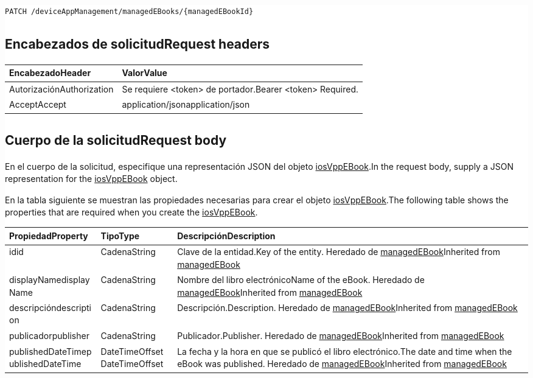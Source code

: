 ``` http
PATCH /deviceAppManagement/managedEBooks/{managedEBookId}
```

## <a name="request-headers"></a><span data-ttu-id="7d47a-118">Encabezados de solicitud</span><span class="sxs-lookup"><span data-stu-id="7d47a-118">Request headers</span></span>
|<span data-ttu-id="7d47a-119">Encabezado</span><span class="sxs-lookup"><span data-stu-id="7d47a-119">Header</span></span>|<span data-ttu-id="7d47a-120">Valor</span><span class="sxs-lookup"><span data-stu-id="7d47a-120">Value</span></span>|
|:---|:---|
|<span data-ttu-id="7d47a-121">Autorización</span><span class="sxs-lookup"><span data-stu-id="7d47a-121">Authorization</span></span>|<span data-ttu-id="7d47a-122">Se requiere &lt;token&gt; de portador.</span><span class="sxs-lookup"><span data-stu-id="7d47a-122">Bearer &lt;token&gt; Required.</span></span>|
|<span data-ttu-id="7d47a-123">Accept</span><span class="sxs-lookup"><span data-stu-id="7d47a-123">Accept</span></span>|<span data-ttu-id="7d47a-124">application/json</span><span class="sxs-lookup"><span data-stu-id="7d47a-124">application/json</span></span>|

## <a name="request-body"></a><span data-ttu-id="7d47a-125">Cuerpo de la solicitud</span><span class="sxs-lookup"><span data-stu-id="7d47a-125">Request body</span></span>
<span data-ttu-id="7d47a-126">En el cuerpo de la solicitud, especifique una representación JSON del objeto [iosVppEBook](../resources/intune-books-iosvppebook.md).</span><span class="sxs-lookup"><span data-stu-id="7d47a-126">In the request body, supply a JSON representation for the [iosVppEBook](../resources/intune-books-iosvppebook.md) object.</span></span>

<span data-ttu-id="7d47a-127">En la tabla siguiente se muestran las propiedades necesarias para crear el objeto [iosVppEBook](../resources/intune-books-iosvppebook.md).</span><span class="sxs-lookup"><span data-stu-id="7d47a-127">The following table shows the properties that are required when you create the [iosVppEBook](../resources/intune-books-iosvppebook.md).</span></span>

|<span data-ttu-id="7d47a-128">Propiedad</span><span class="sxs-lookup"><span data-stu-id="7d47a-128">Property</span></span>|<span data-ttu-id="7d47a-129">Tipo</span><span class="sxs-lookup"><span data-stu-id="7d47a-129">Type</span></span>|<span data-ttu-id="7d47a-130">Descripción</span><span class="sxs-lookup"><span data-stu-id="7d47a-130">Description</span></span>|
|:---|:---|:---|
|<span data-ttu-id="7d47a-131">id</span><span class="sxs-lookup"><span data-stu-id="7d47a-131">id</span></span>|<span data-ttu-id="7d47a-132">Cadena</span><span class="sxs-lookup"><span data-stu-id="7d47a-132">String</span></span>|<span data-ttu-id="7d47a-133">Clave de la entidad.</span><span class="sxs-lookup"><span data-stu-id="7d47a-133">Key of the entity.</span></span> <span data-ttu-id="7d47a-134">Heredado de [managedEBook](../resources/intune-books-managedebook.md)</span><span class="sxs-lookup"><span data-stu-id="7d47a-134">Inherited from [managedEBook](../resources/intune-books-managedebook.md)</span></span>|
|<span data-ttu-id="7d47a-135">displayName</span><span class="sxs-lookup"><span data-stu-id="7d47a-135">displayName</span></span>|<span data-ttu-id="7d47a-136">Cadena</span><span class="sxs-lookup"><span data-stu-id="7d47a-136">String</span></span>|<span data-ttu-id="7d47a-137">Nombre del libro electrónico</span><span class="sxs-lookup"><span data-stu-id="7d47a-137">Name of the eBook.</span></span> <span data-ttu-id="7d47a-138">Heredado de [managedEBook](../resources/intune-books-managedebook.md)</span><span class="sxs-lookup"><span data-stu-id="7d47a-138">Inherited from [managedEBook](../resources/intune-books-managedebook.md)</span></span>|
|<span data-ttu-id="7d47a-139">descripción</span><span class="sxs-lookup"><span data-stu-id="7d47a-139">description</span></span>|<span data-ttu-id="7d47a-140">Cadena</span><span class="sxs-lookup"><span data-stu-id="7d47a-140">String</span></span>|<span data-ttu-id="7d47a-141">Descripción.</span><span class="sxs-lookup"><span data-stu-id="7d47a-141">Description.</span></span> <span data-ttu-id="7d47a-142">Heredado de [managedEBook](../resources/intune-books-managedebook.md)</span><span class="sxs-lookup"><span data-stu-id="7d47a-142">Inherited from [managedEBook](../resources/intune-books-managedebook.md)</span></span>|
|<span data-ttu-id="7d47a-143">publicador</span><span class="sxs-lookup"><span data-stu-id="7d47a-143">publisher</span></span>|<span data-ttu-id="7d47a-144">Cadena</span><span class="sxs-lookup"><span data-stu-id="7d47a-144">String</span></span>|<span data-ttu-id="7d47a-145">Publicador.</span><span class="sxs-lookup"><span data-stu-id="7d47a-145">Publisher.</span></span> <span data-ttu-id="7d47a-146">Heredado de [managedEBook](../resources/intune-books-managedebook.md)</span><span class="sxs-lookup"><span data-stu-id="7d47a-146">Inherited from [managedEBook](../resources/intune-books-managedebook.md)</span></span>|
|<span data-ttu-id="7d47a-147">publishedDateTime</span><span class="sxs-lookup"><span data-stu-id="7d47a-147">publishedDateTime</span></span>|<span data-ttu-id="7d47a-148">DateTimeOffset</span><span class="sxs-lookup"><span data-stu-id="7d47a-148">DateTimeOffset</span></span>|<span data-ttu-id="7d47a-149">La fecha y la hora en que se publicó el libro electrónico.</span><span class="sxs-lookup"><span data-stu-id="7d47a-149">The date and time when the eBook was published.</span></span> <span data-ttu-id="7d47a-150">Heredado de [managedEBook](../resources/intune-books-managedebook.md)</span><span class="sxs-lookup"><span data-stu-id="7d47a-150">Inherited from [managedEBook](../resources/intune-books-managedebook.md)</span></span>|